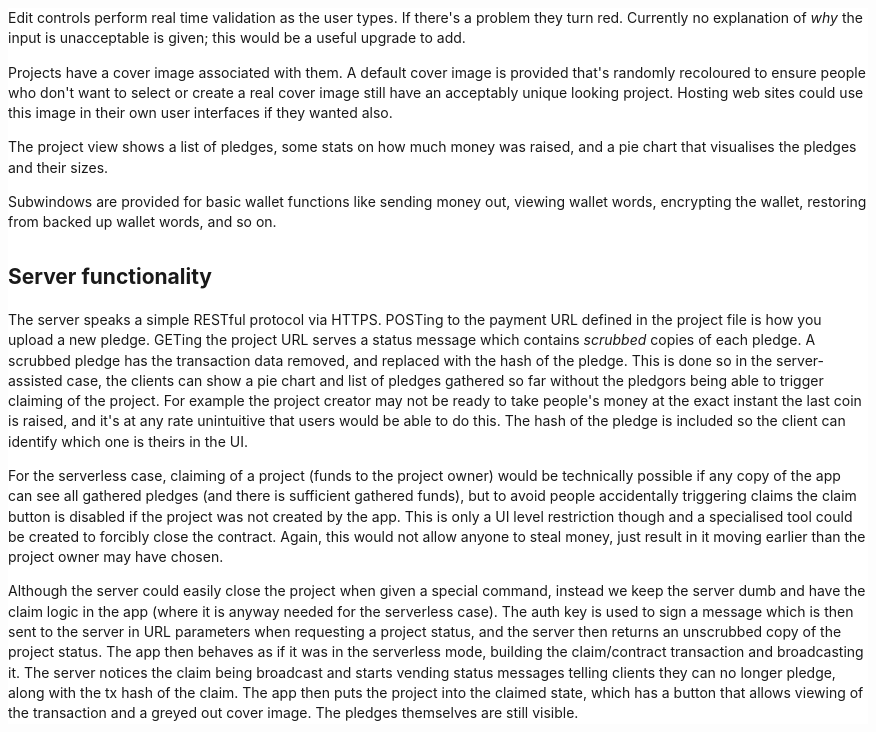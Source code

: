 Edit controls perform real time validation as the user types. If there's a problem they turn red. Currently no 
explanation of *why* the input is unacceptable is given; this would be a useful upgrade to add.

Projects have a cover image associated with them. A default cover image is provided that's randomly recoloured to ensure
people who don't want to select or create a real cover image still have an acceptably unique looking project. Hosting
web sites could use this image in their own user interfaces if they wanted also.

The project view shows a list of pledges, some stats on how much money was raised, and a pie chart that visualises
the pledges and their sizes.

Subwindows are provided for basic wallet functions like sending money out, viewing wallet words, encrypting the wallet,
restoring from backed up wallet words, and so on.

Server functionality
--------------------

The server speaks a simple RESTful protocol via HTTPS. POSTing to the payment URL defined in the project file
is how you upload a new pledge. GETing the project URL serves a status message which contains *scrubbed* copies of
each pledge. A scrubbed pledge has the transaction data removed, and replaced with the hash of the pledge. This
is done so in the server-assisted case, the clients can show a pie chart and list of pledges gathered so far without
the pledgors being able to trigger claiming of the project. For example the project creator may not be ready to take
people's money at the exact instant the last coin is raised, and it's at any rate unintuitive that users would be
able to do this. The hash of the pledge is included so the client can identify which one is theirs in the UI. 

For the serverless case, claiming of a project (funds to the project owner) would be technically 
possible if any copy of the app can see all gathered pledges (and there is sufficient gathered funds), but to avoid 
people accidentally triggering claims the claim button is disabled if the project was not created by the app. 
This is only a UI level restriction though and a specialised tool could be created to forcibly close the contract.
Again, this would not allow anyone to steal money, just result in it moving earlier than the project owner may have
chosen.

Although the server could easily close the project when given a special command, instead we keep the server dumb and
have the claim logic in the app (where it is anyway needed for the serverless case). The auth key is used to sign a 
message which is then sent to the server in URL parameters when requesting a project status,
and the server then returns an unscrubbed copy of the project status. The app then behaves as if it was in the 
serverless mode, building the claim/contract transaction and broadcasting it. The server notices the claim being
broadcast and starts vending status messages telling clients they can no longer pledge, along with the tx hash of the
claim. The app then puts the project into the claimed state, which has a button that allows viewing of the transaction
and a greyed out cover image. The pledges themselves are still visible.
